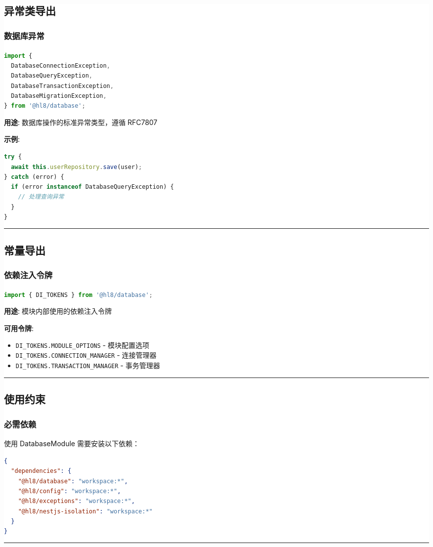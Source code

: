 
## 异常类导出

### 数据库异常

```typescript
import {
  DatabaseConnectionException,
  DatabaseQueryException,
  DatabaseTransactionException,
  DatabaseMigrationException,
} from '@hl8/database';
```

**用途**: 数据库操作的标准异常类型，遵循 RFC7807

**示例**:

```typescript
try {
  await this.userRepository.save(user);
} catch (error) {
  if (error instanceof DatabaseQueryException) {
    // 处理查询异常
  }
}
```

---

## 常量导出

### 依赖注入令牌

```typescript
import { DI_TOKENS } from '@hl8/database';
```

**用途**: 模块内部使用的依赖注入令牌

**可用令牌**:

- `DI_TOKENS.MODULE_OPTIONS` - 模块配置选项
- `DI_TOKENS.CONNECTION_MANAGER` - 连接管理器
- `DI_TOKENS.TRANSACTION_MANAGER` - 事务管理器

---

## 使用约束

### 必需依赖

使用 DatabaseModule 需要安装以下依赖：

```json
{
  "dependencies": {
    "@hl8/database": "workspace:*",
    "@hl8/config": "workspace:*",
    "@hl8/exceptions": "workspace:*",
    "@hl8/nestjs-isolation": "workspace:*"
  }
}
```

---